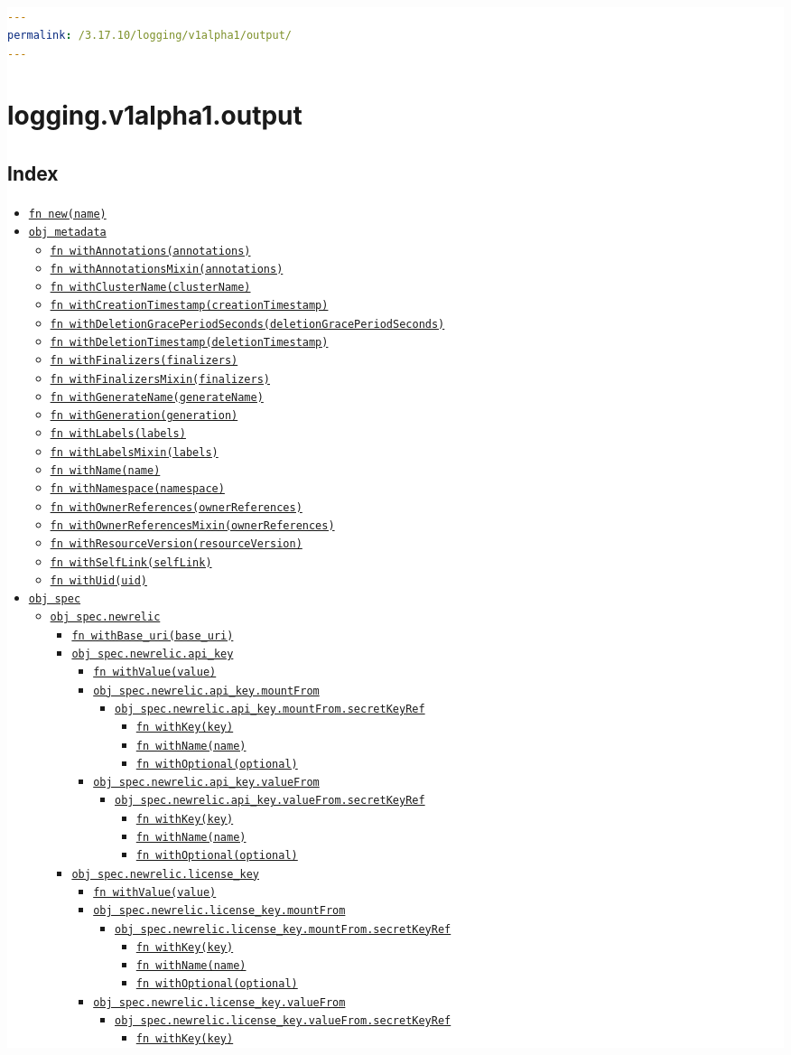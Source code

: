 ```yaml
---
permalink: /3.17.10/logging/v1alpha1/output/
---
```


# logging.v1alpha1.output



## Index

* [`fn new(name)`](#fn-new)
* [`obj metadata`](#obj-metadata)
  * [`fn withAnnotations(annotations)`](#fn-metadatawithannotations)
  * [`fn withAnnotationsMixin(annotations)`](#fn-metadatawithannotationsmixin)
  * [`fn withClusterName(clusterName)`](#fn-metadatawithclustername)
  * [`fn withCreationTimestamp(creationTimestamp)`](#fn-metadatawithcreationtimestamp)
  * [`fn withDeletionGracePeriodSeconds(deletionGracePeriodSeconds)`](#fn-metadatawithdeletiongraceperiodseconds)
  * [`fn withDeletionTimestamp(deletionTimestamp)`](#fn-metadatawithdeletiontimestamp)
  * [`fn withFinalizers(finalizers)`](#fn-metadatawithfinalizers)
  * [`fn withFinalizersMixin(finalizers)`](#fn-metadatawithfinalizersmixin)
  * [`fn withGenerateName(generateName)`](#fn-metadatawithgeneratename)
  * [`fn withGeneration(generation)`](#fn-metadatawithgeneration)
  * [`fn withLabels(labels)`](#fn-metadatawithlabels)
  * [`fn withLabelsMixin(labels)`](#fn-metadatawithlabelsmixin)
  * [`fn withName(name)`](#fn-metadatawithname)
  * [`fn withNamespace(namespace)`](#fn-metadatawithnamespace)
  * [`fn withOwnerReferences(ownerReferences)`](#fn-metadatawithownerreferences)
  * [`fn withOwnerReferencesMixin(ownerReferences)`](#fn-metadatawithownerreferencesmixin)
  * [`fn withResourceVersion(resourceVersion)`](#fn-metadatawithresourceversion)
  * [`fn withSelfLink(selfLink)`](#fn-metadatawithselflink)
  * [`fn withUid(uid)`](#fn-metadatawithuid)
* [`obj spec`](#obj-spec)
  * [`obj spec.newrelic`](#obj-specnewrelic)
    * [`fn withBase_uri(base_uri)`](#fn-specnewrelicwithbase_uri)
    * [`obj spec.newrelic.api_key`](#obj-specnewrelicapi_key)
      * [`fn withValue(value)`](#fn-specnewrelicapi_keywithvalue)
      * [`obj spec.newrelic.api_key.mountFrom`](#obj-specnewrelicapi_keymountfrom)
        * [`obj spec.newrelic.api_key.mountFrom.secretKeyRef`](#obj-specnewrelicapi_keymountfromsecretkeyref)
          * [`fn withKey(key)`](#fn-specnewrelicapi_keymountfromsecretkeyrefwithkey)
          * [`fn withName(name)`](#fn-specnewrelicapi_keymountfromsecretkeyrefwithname)
          * [`fn withOptional(optional)`](#fn-specnewrelicapi_keymountfromsecretkeyrefwithoptional)
      * [`obj spec.newrelic.api_key.valueFrom`](#obj-specnewrelicapi_keyvaluefrom)
        * [`obj spec.newrelic.api_key.valueFrom.secretKeyRef`](#obj-specnewrelicapi_keyvaluefromsecretkeyref)
          * [`fn withKey(key)`](#fn-specnewrelicapi_keyvaluefromsecretkeyrefwithkey)
          * [`fn withName(name)`](#fn-specnewrelicapi_keyvaluefromsecretkeyrefwithname)
          * [`fn withOptional(optional)`](#fn-specnewrelicapi_keyvaluefromsecretkeyrefwithoptional)
    * [`obj spec.newrelic.license_key`](#obj-specnewreliclicense_key)
      * [`fn withValue(value)`](#fn-specnewreliclicense_keywithvalue)
      * [`obj spec.newrelic.license_key.mountFrom`](#obj-specnewreliclicense_keymountfrom)
        * [`obj spec.newrelic.license_key.mountFrom.secretKeyRef`](#obj-specnewreliclicense_keymountfromsecretkeyref)
          * [`fn withKey(key)`](#fn-specnewreliclicense_keymountfromsecretkeyrefwithkey)
          * [`fn withName(name)`](#fn-specnewreliclicense_keymountfromsecretkeyrefwithname)
          * [`fn withOptional(optional)`](#fn-specnewreliclicense_keymountfromsecretkeyrefwithoptional)
      * [`obj spec.newrelic.license_key.valueFrom`](#obj-specnewreliclicense_keyvaluefrom)
        * [`obj spec.newrelic.license_key.valueFrom.secretKeyRef`](#obj-specnewreliclicense_keyvaluefromsecretkeyref)
          * [`fn withKey(key)`](#fn-specnewreliclicense_keyvaluefromsecretkeyrefwithkey)